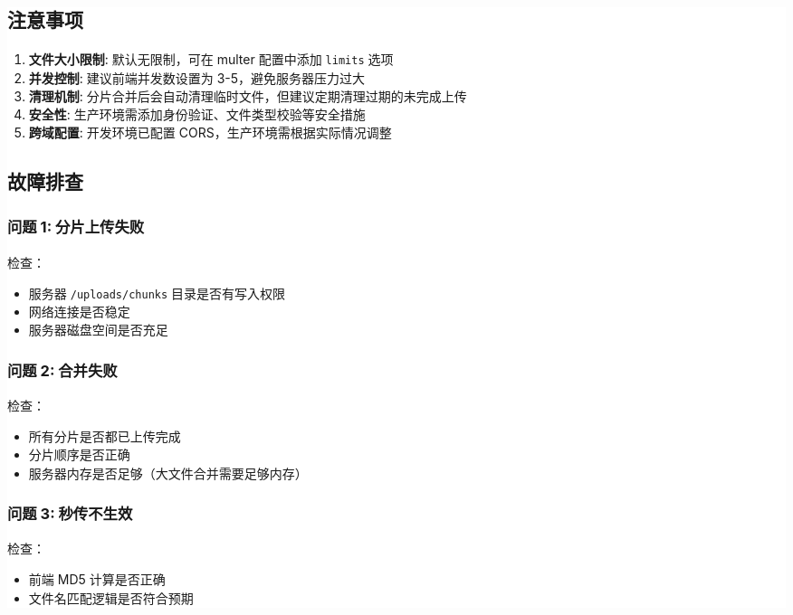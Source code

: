 ## 注意事项

1. **文件大小限制**: 默认无限制，可在 multer 配置中添加 `limits` 选项
2. **并发控制**: 建议前端并发数设置为 3-5，避免服务器压力过大
3. **清理机制**: 分片合并后会自动清理临时文件，但建议定期清理过期的未完成上传
4. **安全性**: 生产环境需添加身份验证、文件类型校验等安全措施
5. **跨域配置**: 开发环境已配置 CORS，生产环境需根据实际情况调整

## 故障排查

### 问题 1: 分片上传失败

检查：
- 服务器 `/uploads/chunks` 目录是否有写入权限
- 网络连接是否稳定
- 服务器磁盘空间是否充足

### 问题 2: 合并失败

检查：
- 所有分片是否都已上传完成
- 分片顺序是否正确
- 服务器内存是否足够（大文件合并需要足够内存）

### 问题 3: 秒传不生效

检查：
- 前端 MD5 计算是否正确
- 文件名匹配逻辑是否符合预期
